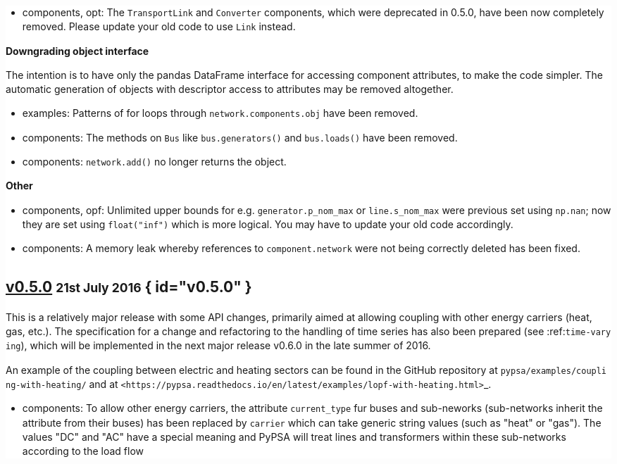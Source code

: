 * components, opt: The ``TransportLink`` and ``Converter`` components,
  which were deprecated in 0.5.0, have been now completely
  removed. Please update your old code to use ``Link`` instead.

**Downgrading object interface**

The intention is to have only the pandas DataFrame interface for
accessing component attributes, to make the code simpler. The
automatic generation of objects with descriptor access to attributes
may be removed altogether.

* examples: Patterns of for loops through ``network.components.obj`` have
  been removed.

* components: The methods on ``Bus`` like ``bus.generators()`` and
  ``bus.loads()`` have been removed.

* components: ``network.add()`` no longer returns the object.

**Other**

* components, opf: Unlimited upper bounds for
  e.g. ``generator.p_nom_max`` or ``line.s_nom_max`` were previous set
  using ``np.nan``; now they are set using ``float("inf")`` which is
  more logical. You may have to update your old code accordingly.

* components: A memory leak whereby references to
  ``component.network`` were not being correctly deleted has been
  fixed.



## [**v0.5.0**](https://github.com/PyPSA/PyPSA/releases/tag/v0.5.0) <small>21st July 2016</small> { id="v0.5.0" }

This is a relatively major release with some API changes, primarily
aimed at allowing coupling with other energy carriers (heat, gas,
etc.). The specification for a change and refactoring to the handling
of time series has also been prepared (see :ref:`time-varying`), which will
be implemented in the next major release v0.6.0 in the late
summer of 2016.

An example of the coupling between electric and heating sectors can be
found in the GitHub repository at
``pypsa/examples/coupling-with-heating/`` and at
`<https://pypsa.readthedocs.io/en/latest/examples/lopf-with-heating.html>`_.


* components: To allow other energy carriers, the attribute
  ``current_type`` fur buses and sub-neworks (sub-networks inherit the
  attribute from their buses) has been replaced by ``carrier`` which
  can take generic string values (such as "heat" or "gas"). The values
  "DC" and "AC" have a special meaning and PyPSA will treat lines and
  transformers within these sub-networks according to the load flow

